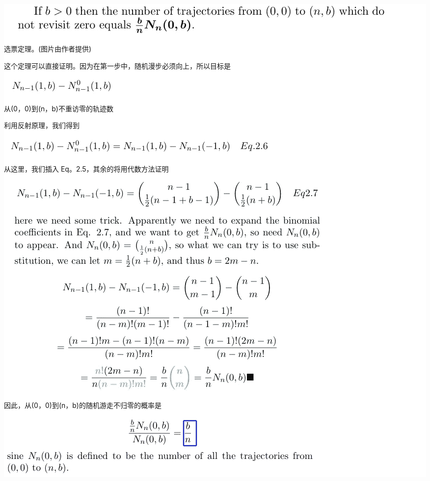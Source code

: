![](img/943777144534b65189cb427e8b48aed6.png)

选票定理。(图片由作者提供)

这个定理可以直接证明。因为在第一步中，随机漫步必须向上，所以目标是

![](img/0531bc36c84824b0b872242e7e42503c.png)

从(0，0)到(n，b)不重访零的轨迹数

利用反射原理，我们得到

![](img/0f938c491a91984eb7f8188f918ca63f.png)

从这里，我们插入 Eq。2.5，其余的将用代数方法证明

![](img/65fbeded0188b0c9eb50bcc56e9eff77.png)

因此，从(0，0)到(n，b)的随机游走不归零的概率是

![](img/261d4f8d0efb4c62cce5e374d602d033.png)
